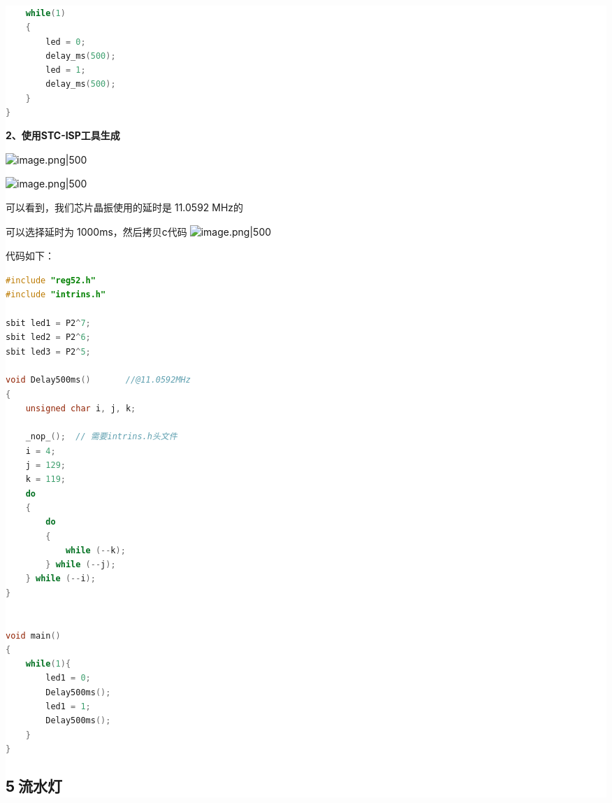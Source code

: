 ```c
    while(1)
    {
        led = 0;
        delay_ms(500);
        led = 1;
        delay_ms(500);
    }
}
```

**2、使用STC-ISP工具生成**

![image.png|500](https://my-obsidian-image.oss-cn-guangzhou.aliyuncs.com/2025/01/3b5085cf973db3620b3c347590e4bf88.png)

![image.png|500](https://my-obsidian-image.oss-cn-guangzhou.aliyuncs.com/2025/01/8bdbabd74bff4f110922fa89664a9e8c.png)


可以看到，我们芯片晶振使用的延时是 11.0592 MHz的

可以选择延时为 1000ms，然后拷贝c代码
![image.png|500](https://my-obsidian-image.oss-cn-guangzhou.aliyuncs.com/2025/01/d832e31ddf660615e28a2eea817de1c9.png)

代码如下：
```c
#include "reg52.h"
#include "intrins.h"

sbit led1 = P2^7;
sbit led2 = P2^6;
sbit led3 = P2^5;

void Delay500ms()		//@11.0592MHz
{
	unsigned char i, j, k;

	_nop_();  // 需要intrins.h头文件
	i = 4;
	j = 129;
	k = 119;
	do
	{
		do
		{
			while (--k);
		} while (--j);
	} while (--i);
}


void main()
{
	while(1){
		led1 = 0;
		Delay500ms();
		led1 = 1;
		Delay500ms();
	}
}
```
## 5 流水灯
